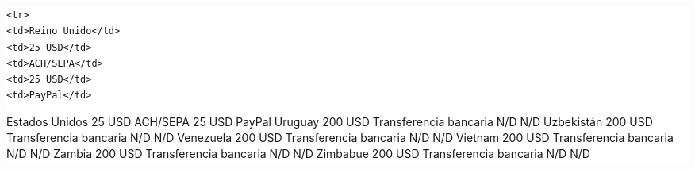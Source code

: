    <tr>
    <td>Reino Unido</td>
    <td>25 USD</td>
    <td>ACH/SEPA</td>
    <td>25 USD</td>
    <td>PayPal</td>
  </tr>
  <tr>
    <td>Estados Unidos</td>
    <td>25 USD</td>
    <td>ACH/SEPA</td>
    <td>25 USD</td>
    <td>PayPal</td>
  </tr>
 <tr>
    <td>Uruguay</td>
    <td>200 USD</td>
    <td>Transferencia bancaria</td>
    <td>N/D</td>
    <td>N/D</td>
  </tr>
  <tr>
    <td>Uzbekistán</td>
    <td>200 USD</td>
    <td>Transferencia bancaria</td>
    <td>N/D</td>
    <td>N/D</td>
  </tr>
  <tr>
    <td>Venezuela</td>
    <td>200 USD</td>
    <td>Transferencia bancaria</td>
    <td>N/D</td>
    <td>N/D</td>
  </tr>
  <tr>
    <td>Vietnam</td>
    <td>200 USD</td>
    <td>Transferencia bancaria</td>
    <td>N/D</td>
    <td>N/D</td>
  </tr>
  <tr>
    <td>Zambia</td>
    <td>200 USD</td>
    <td>Transferencia bancaria</td>
    <td>N/D</td>
    <td>N/D</td>
  </tr>
  <tr>
    <td>Zimbabue</td>
    <td>200 USD</td>
    <td>Transferencia bancaria</td>
    <td>N/D</td>
    <td>N/D</td>
  </tr>
 </table>
